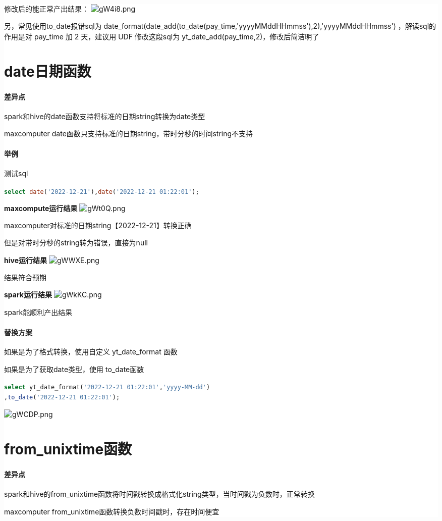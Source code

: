 修改后的能正常产出结果：
![gW4i8.png](https://i.328888.xyz/2023/02/21/gW4i8.png)

另，常见使用to_date报错sql为 date_format(date_add(to_date(pay_time,'yyyyMMddHHmmss'),2),'yyyyMMddHHmmss') ，解读sql的作用是对 pay_time 加 2 天，建议用 UDF 修改这段sql为 yt_date_add(pay_time,2)，修改后简洁明了

# date日期函数
#### 差异点
spark和hive的date函数支持将标准的日期string转换为date类型

maxcomputer date函数只支持标准的日期string，带时分秒的时间string不支持

#### 举例
测试sql
```sql
select date('2022-12-21'),date('2022-12-21 01:22:01');
```

**maxcompute运行结果**
![gWt0Q.png](https://i.328888.xyz/2023/02/21/gWt0Q.png)

maxcomputer对标准的日期string【2022-12-21】转换正确

但是对带时分秒的string转为错误，直接为null

**hive运行结果**
![gWWXE.png](https://i.328888.xyz/2023/02/21/gWWXE.png)

结果符合预期

**spark运行结果**
![gWkKC.png](https://i.328888.xyz/2023/02/21/gWkKC.png)

spark能顺利产出结果

#### 替换方案
如果是为了格式转换，使用自定义 yt_date_format 函数

如果是为了获取date类型，使用 to_date函数
```sql
select yt_date_format('2022-12-21 01:22:01','yyyy-MM-dd')
,to_date('2022-12-21 01:22:01');
```
![gWCDP.png](https://i.328888.xyz/2023/02/21/gWCDP.png)

# from_unixtime函数
#### 差异点
spark和hive的from_unixtime函数将时间戳转换成格式化string类型，当时间戳为负数时，正常转换

maxcomputer from_unixtime函数转换负数时间戳时，存在时间便宜
